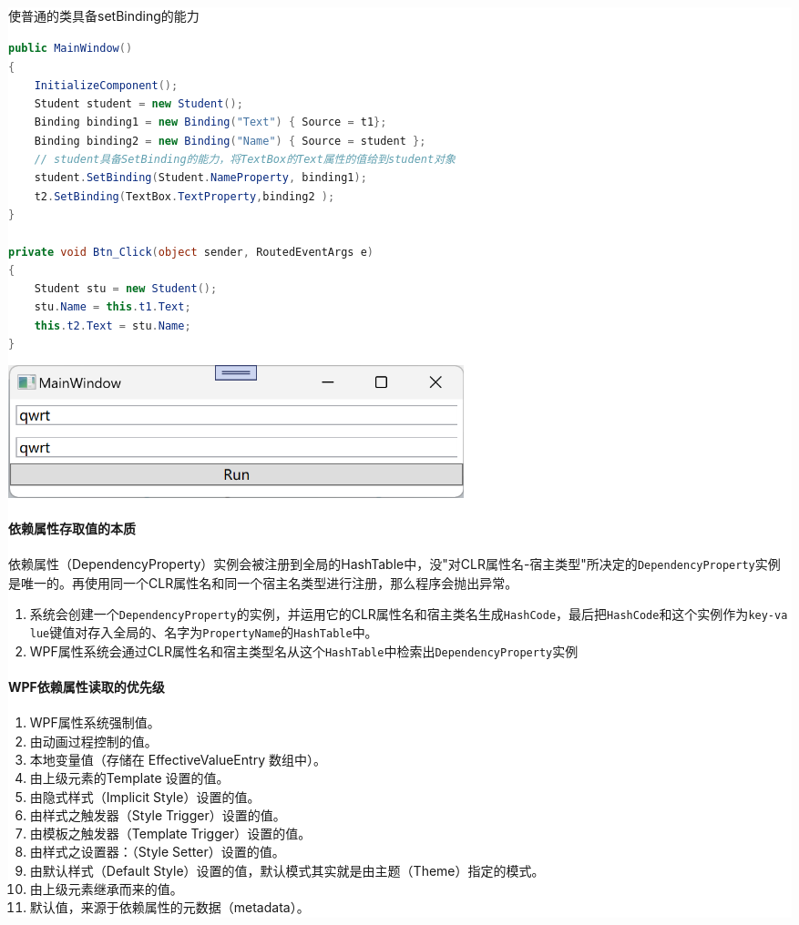 使普通的类具备setBinding的能力

~~~c#
public MainWindow()
{
    InitializeComponent();
    Student student = new Student();
    Binding binding1 = new Binding("Text") { Source = t1};
    Binding binding2 = new Binding("Name") { Source = student };
    // student具备SetBinding的能力，将TextBox的Text属性的值给到student对象
    student.SetBinding(Student.NameProperty, binding1);
    t2.SetBinding(TextBox.TextProperty,binding2 );
}

private void Btn_Click(object sender, RoutedEventArgs e)
{
    Student stu = new Student();
    stu.Name = this.t1.Text;
    this.t2.Text = stu.Name;
}
~~~

<img src="./README.assets/image-20240516230951553-6633396.png" alt="image-20240516230951553" style="width:500px;" />

#### 依赖属性存取值的本质

依赖属性（DependencyProperty）实例会被注册到全局的HashTable中，没"对CLR属性名-宿主类型"所决定的`DependencyProperty`实例是唯一的。再使用同一个CLR属性名和同一个宿主名类型进行注册，那么程序会抛出异常。

1. 系统会创建一个`DependencyProperty`的实例，并运用它的CLR属性名和宿主类名生成`HashCode`，最后把`HashCode`和这个实例作为`key-value`键值对存入全局的、名字为`PropertyName`的`HashTable`中。
1. WPF属性系统会通过CLR属性名和宿主类型名从这个`HashTable`中检索出`DependencyProperty`实例

#### WPF依赖属性读取的优先级

1. WPF属性系统强制值。
2. 由动画过程控制的值。
3. 本地变量值（存储在 EffectiveValueEntry 数组中）。
4. 由上级元素的Template 设置的值。
5.  由隐式样式（Implicit Style）设置的值。
6.  由样式之触发器（Style Trigger）设置的值。
7. 由模板之触发器（Template Trigger）设置的值。
8. 由样式之设置器：（Style Setter）设置的值。
9. 由默认样式（Default Style）设置的值，默认模式其实就是由主题（Theme）指定的模式。
10. 由上级元素继承而来的值。
11. 默认值，来源于依赖属性的元数据（metadata）。
